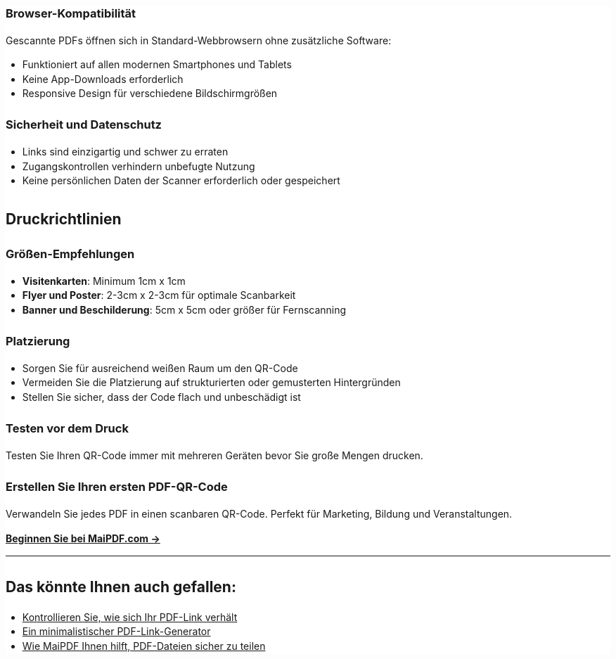 ### Browser-Kompatibilität
Gescannte PDFs öffnen sich in Standard-Webbrowsern ohne zusätzliche Software:
- Funktioniert auf allen modernen Smartphones und Tablets
- Keine App-Downloads erforderlich
- Responsive Design für verschiedene Bildschirmgrößen

### Sicherheit und Datenschutz
- Links sind einzigartig und schwer zu erraten
- Zugangskontrollen verhindern unbefugte Nutzung
- Keine persönlichen Daten der Scanner erforderlich oder gespeichert

## Druckrichtlinien

### Größen-Empfehlungen
- **Visitenkarten**: Minimum 1cm x 1cm
- **Flyer und Poster**: 2-3cm x 2-3cm für optimale Scanbarkeit
- **Banner und Beschilderung**: 5cm x 5cm oder größer für Fernscanning

### Platzierung
- Sorgen Sie für ausreichend weißen Raum um den QR-Code
- Vermeiden Sie die Platzierung auf strukturierten oder gemusterten Hintergründen
- Stellen Sie sicher, dass der Code flach und unbeschädigt ist

### Testen vor dem Druck
Testen Sie Ihren QR-Code immer mit mehreren Geräten bevor Sie große Mengen drucken.

<div class="cta-container">
  <h3>Erstellen Sie Ihren ersten PDF-QR-Code</h3>
  <p>Verwandeln Sie jedes PDF in einen scanbaren QR-Code. Perfekt für Marketing, Bildung und Veranstaltungen.</p>
  <p><strong><a href="https://maipdf.com">Beginnen Sie bei MaiPDF.com →</a></strong></p>
</div>

---

## Das könnte Ihnen auch gefallen:

- [Kontrollieren Sie, wie sich Ihr PDF-Link verhält](/blog/pdf-link-control/)
- [Ein minimalistischer PDF-Link-Generator](/blog/minimalist-pdf-link-generator/)
- [Wie MaiPDF Ihnen hilft, PDF-Dateien sicher zu teilen](/blog/share-pdf-securely/)
